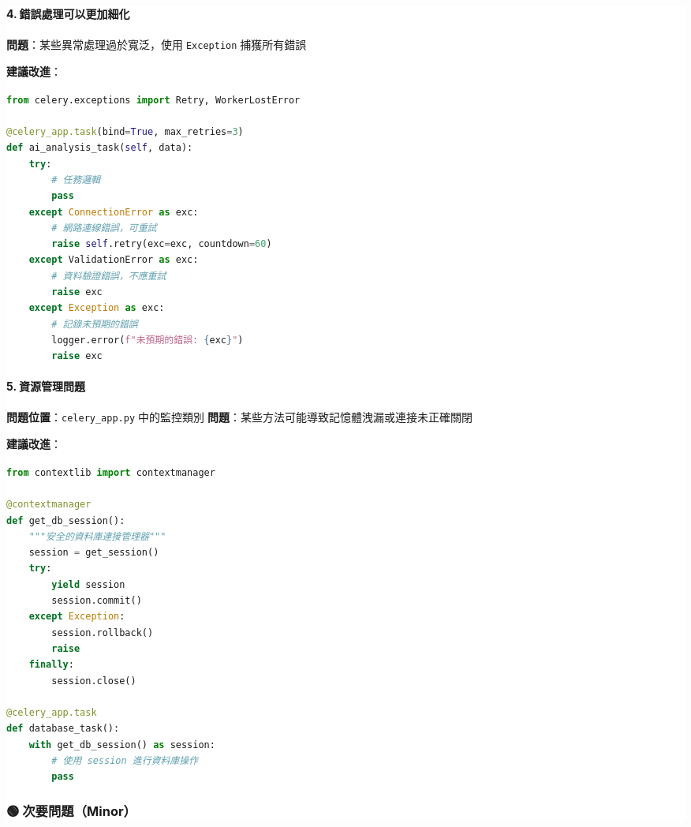 #### 4. 錯誤處理可以更加細化
**問題**：某些異常處理過於寬泛，使用 `Exception` 捕獲所有錯誤

**建議改進**：
```python
from celery.exceptions import Retry, WorkerLostError

@celery_app.task(bind=True, max_retries=3)
def ai_analysis_task(self, data):
    try:
        # 任務邏輯
        pass
    except ConnectionError as exc:
        # 網路連線錯誤，可重試
        raise self.retry(exc=exc, countdown=60)
    except ValidationError as exc:
        # 資料驗證錯誤，不應重試
        raise exc
    except Exception as exc:
        # 記錄未預期的錯誤
        logger.error(f"未預期的錯誤: {exc}")
        raise exc
```

#### 5. 資源管理問題
**問題位置**：`celery_app.py` 中的監控類別
**問題**：某些方法可能導致記憶體洩漏或連接未正確關閉

**建議改進**：
```python
from contextlib import contextmanager

@contextmanager
def get_db_session():
    """安全的資料庫連接管理器"""
    session = get_session()
    try:
        yield session
        session.commit()
    except Exception:
        session.rollback()
        raise
    finally:
        session.close()

@celery_app.task
def database_task():
    with get_db_session() as session:
        # 使用 session 進行資料庫操作
        pass
```

### 🟢 **次要問題（Minor）**
